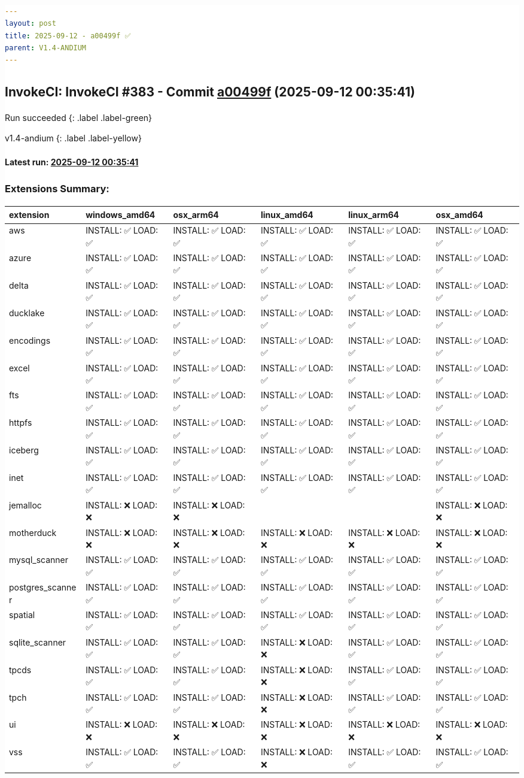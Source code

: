 ```yaml
---
layout: post
title: 2025-09-12 - a00499f ✅
parent: V1.4-ANDIUM
---
```



## InvokeCI: InvokeCI #383 - Commit [a00499f](https://github.com/duckdb/duckdb/actions/runs/17660972624) (2025-09-12 00:35:41)
 Run succeeded
{: .label .label-green}

v1.4-andium
{: .label .label-yellow}

#### Latest run: [ 2025-09-12 00:35:41 ](https://github.com/duckdb/duckdb/actions/runs/17660972624)

### Extensions Summary:

| extension        | windows_amd64      | osx_arm64          | linux_amd64        | linux_arm64        | osx_amd64          |
|:-----------------|:-------------------|:-------------------|:-------------------|:-------------------|:-------------------|
| aws              | INSTALL: ✅ LOAD: ✅ | INSTALL: ✅ LOAD: ✅ | INSTALL: ✅ LOAD: ✅ | INSTALL: ✅ LOAD: ✅ | INSTALL: ✅ LOAD: ✅ |
| azure            | INSTALL: ✅ LOAD: ✅ | INSTALL: ✅ LOAD: ✅ | INSTALL: ✅ LOAD: ✅ | INSTALL: ✅ LOAD: ✅ | INSTALL: ✅ LOAD: ✅ |
| delta            | INSTALL: ✅ LOAD: ✅ | INSTALL: ✅ LOAD: ✅ | INSTALL: ✅ LOAD: ✅ | INSTALL: ✅ LOAD: ✅ | INSTALL: ✅ LOAD: ✅ |
| ducklake         | INSTALL: ✅ LOAD: ✅ | INSTALL: ✅ LOAD: ✅ | INSTALL: ✅ LOAD: ✅ | INSTALL: ✅ LOAD: ✅ | INSTALL: ✅ LOAD: ✅ |
| encodings        | INSTALL: ✅ LOAD: ✅ | INSTALL: ✅ LOAD: ✅ | INSTALL: ✅ LOAD: ✅ | INSTALL: ✅ LOAD: ✅ | INSTALL: ✅ LOAD: ✅ |
| excel            | INSTALL: ✅ LOAD: ✅ | INSTALL: ✅ LOAD: ✅ | INSTALL: ✅ LOAD: ✅ | INSTALL: ✅ LOAD: ✅ | INSTALL: ✅ LOAD: ✅ |
| fts              | INSTALL: ✅ LOAD: ✅ | INSTALL: ✅ LOAD: ✅ | INSTALL: ✅ LOAD: ✅ | INSTALL: ✅ LOAD: ✅ | INSTALL: ✅ LOAD: ✅ |
| httpfs           | INSTALL: ✅ LOAD: ✅ | INSTALL: ✅ LOAD: ✅ | INSTALL: ✅ LOAD: ✅ | INSTALL: ✅ LOAD: ✅ | INSTALL: ✅ LOAD: ✅ |
| iceberg          | INSTALL: ✅ LOAD: ✅ | INSTALL: ✅ LOAD: ✅ | INSTALL: ✅ LOAD: ✅ | INSTALL: ✅ LOAD: ✅ | INSTALL: ✅ LOAD: ✅ |
| inet             | INSTALL: ✅ LOAD: ✅ | INSTALL: ✅ LOAD: ✅ | INSTALL: ✅ LOAD: ✅ | INSTALL: ✅ LOAD: ✅ | INSTALL: ✅ LOAD: ✅ |
| jemalloc         | INSTALL: ❌ LOAD: ❌ | INSTALL: ❌ LOAD: ❌ |                    |                    | INSTALL: ❌ LOAD: ❌ |
| motherduck       | INSTALL: ❌ LOAD: ❌ | INSTALL: ❌ LOAD: ❌ | INSTALL: ❌ LOAD: ❌ | INSTALL: ❌ LOAD: ❌ | INSTALL: ❌ LOAD: ❌ |
| mysql_scanner    | INSTALL: ✅ LOAD: ✅ | INSTALL: ✅ LOAD: ✅ | INSTALL: ✅ LOAD: ✅ | INSTALL: ✅ LOAD: ✅ | INSTALL: ✅ LOAD: ✅ |
| postgres_scanner | INSTALL: ✅ LOAD: ✅ | INSTALL: ✅ LOAD: ✅ | INSTALL: ✅ LOAD: ✅ | INSTALL: ✅ LOAD: ✅ | INSTALL: ✅ LOAD: ✅ |
| spatial          | INSTALL: ✅ LOAD: ✅ | INSTALL: ✅ LOAD: ✅ | INSTALL: ✅ LOAD: ✅ | INSTALL: ✅ LOAD: ✅ | INSTALL: ✅ LOAD: ✅ |
| sqlite_scanner   | INSTALL: ✅ LOAD: ✅ | INSTALL: ✅ LOAD: ✅ | INSTALL: ❌ LOAD: ❌ | INSTALL: ✅ LOAD: ✅ | INSTALL: ✅ LOAD: ✅ |
| tpcds            | INSTALL: ✅ LOAD: ✅ | INSTALL: ✅ LOAD: ✅ | INSTALL: ❌ LOAD: ❌ | INSTALL: ✅ LOAD: ✅ | INSTALL: ✅ LOAD: ✅ |
| tpch             | INSTALL: ✅ LOAD: ✅ | INSTALL: ✅ LOAD: ✅ | INSTALL: ❌ LOAD: ❌ | INSTALL: ✅ LOAD: ✅ | INSTALL: ✅ LOAD: ✅ |
| ui               | INSTALL: ❌ LOAD: ❌ | INSTALL: ❌ LOAD: ❌ | INSTALL: ❌ LOAD: ❌ | INSTALL: ❌ LOAD: ❌ | INSTALL: ❌ LOAD: ❌ |
| vss              | INSTALL: ✅ LOAD: ✅ | INSTALL: ✅ LOAD: ✅ | INSTALL: ❌ LOAD: ❌ | INSTALL: ✅ LOAD: ✅ | INSTALL: ✅ LOAD: ✅ |
